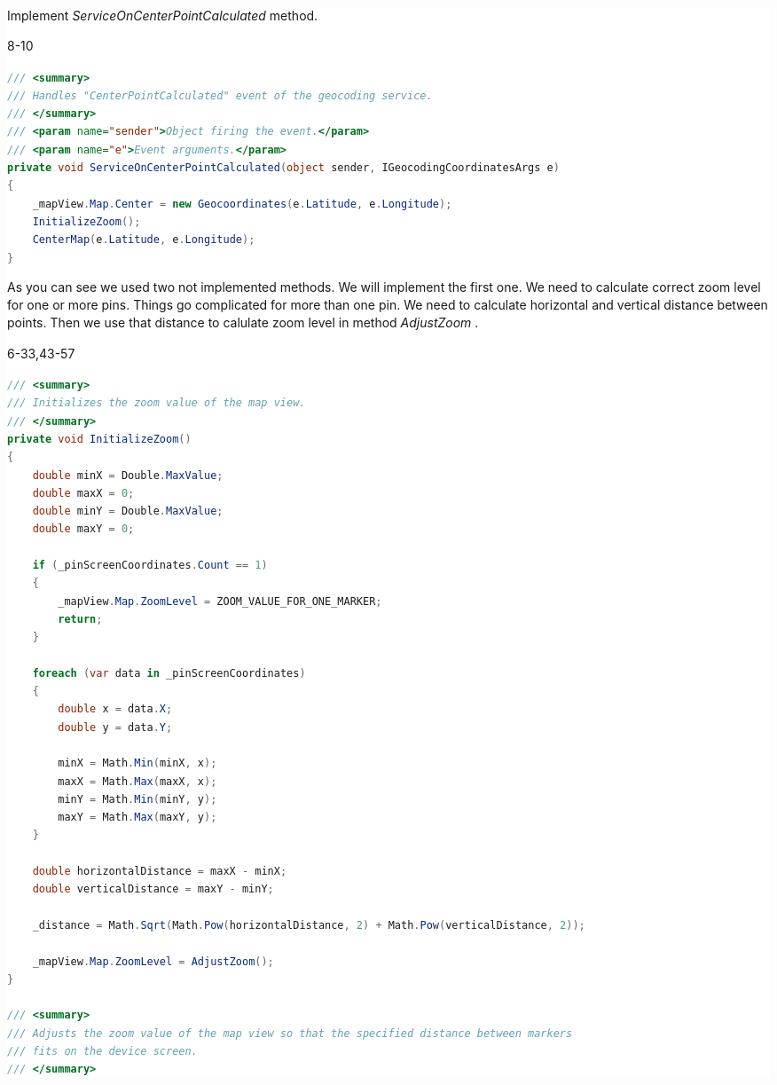 Implement _ServiceOnCenterPointCalculated_ method.

<highlight>8-10</highlight>

```csharp
/// <summary>
/// Handles "CenterPointCalculated" event of the geocoding service.
/// </summary>
/// <param name="sender">Object firing the event.</param>
/// <param name="e">Event arguments.</param>
private void ServiceOnCenterPointCalculated(object sender, IGeocodingCoordinatesArgs e)
{
    _mapView.Map.Center = new Geocoordinates(e.Latitude, e.Longitude);
    InitializeZoom();
    CenterMap(e.Latitude, e.Longitude);
}

```

As you can see we used two not implemented methods. We will implement the first one. We need to calculate correct zoom level for one or more pins. Things go complicated for more than one pin. We need to calculate horizontal and vertical distance between points. Then we use that distance to calulate zoom level in method _AdjustZoom_ .

<highlight>6-33,43-57</highlight>

```csharp
/// <summary>
/// Initializes the zoom value of the map view.
/// </summary>
private void InitializeZoom()
{
    double minX = Double.MaxValue;
    double maxX = 0;
    double minY = Double.MaxValue;
    double maxY = 0;

    if (_pinScreenCoordinates.Count == 1)
    {
        _mapView.Map.ZoomLevel = ZOOM_VALUE_FOR_ONE_MARKER;
        return;
    }

    foreach (var data in _pinScreenCoordinates)
    {
        double x = data.X;
        double y = data.Y;

        minX = Math.Min(minX, x);
        maxX = Math.Max(maxX, x);
        minY = Math.Min(minY, y);
        maxY = Math.Max(maxY, y);
    }

    double horizontalDistance = maxX - minX;
    double verticalDistance = maxY - minY;

    _distance = Math.Sqrt(Math.Pow(horizontalDistance, 2) + Math.Pow(verticalDistance, 2));

    _mapView.Map.ZoomLevel = AdjustZoom();
}

/// <summary>
/// Adjusts the zoom value of the map view so that the specified distance between markers
/// fits on the device screen.
/// </summary>
```